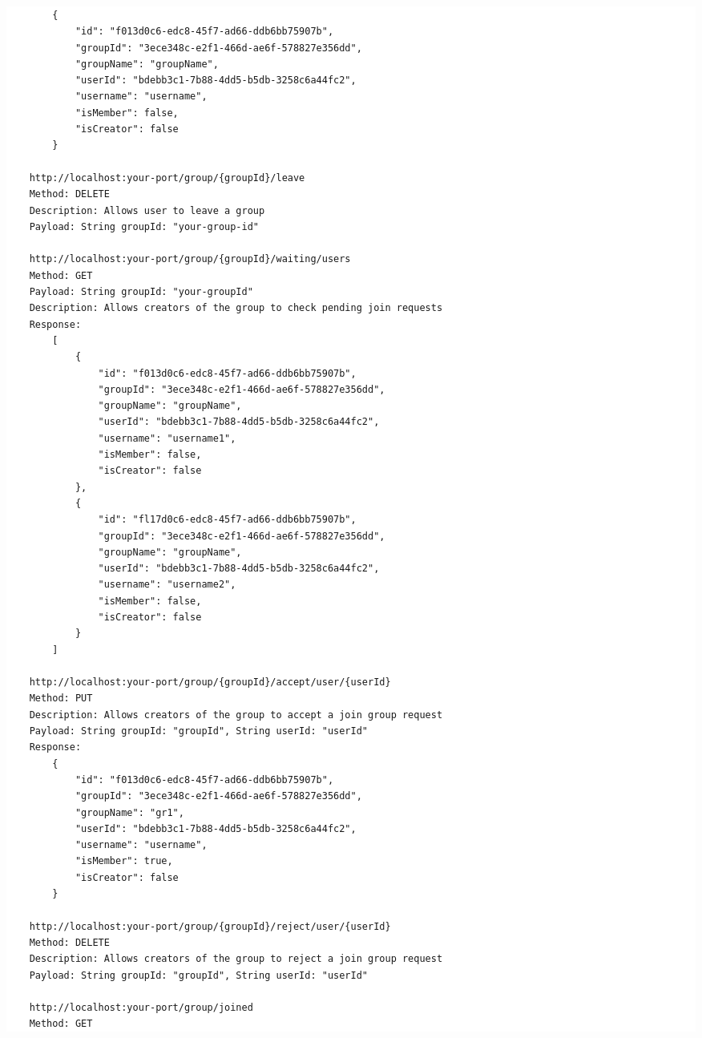 ```generate private and public keys
        {
            "id": "f013d0c6-edc8-45f7-ad66-ddb6bb75907b",
            "groupId": "3ece348c-e2f1-466d-ae6f-578827e356dd",
            "groupName": "groupName",
            "userId": "bdebb3c1-7b88-4dd5-b5db-3258c6a44fc2",
            "username": "username",
            "isMember": false,
            "isCreator": false
        }
     
    http://localhost:your-port/group/{groupId}/leave
    Method: DELETE
    Description: Allows user to leave a group
    Payload: String groupId: "your-group-id"
    
    http://localhost:your-port/group/{groupId}/waiting/users
    Method: GET
    Payload: String groupId: "your-groupId"
    Description: Allows creators of the group to check pending join requests
    Response:
        [
            {
                "id": "f013d0c6-edc8-45f7-ad66-ddb6bb75907b",
                "groupId": "3ece348c-e2f1-466d-ae6f-578827e356dd",
                "groupName": "groupName",
                "userId": "bdebb3c1-7b88-4dd5-b5db-3258c6a44fc2",
                "username": "username1",
                "isMember": false,
                "isCreator": false
            },
            {
                "id": "fl17d0c6-edc8-45f7-ad66-ddb6bb75907b",
                "groupId": "3ece348c-e2f1-466d-ae6f-578827e356dd",
                "groupName": "groupName",
                "userId": "bdebb3c1-7b88-4dd5-b5db-3258c6a44fc2",
                "username": "username2",
                "isMember": false,
                "isCreator": false
            }
        ]
    
    http://localhost:your-port/group/{groupId}/accept/user/{userId}
    Method: PUT
    Description: Allows creators of the group to accept a join group request
    Payload: String groupId: "groupId", String userId: "userId"
    Response:
        {
            "id": "f013d0c6-edc8-45f7-ad66-ddb6bb75907b",
            "groupId": "3ece348c-e2f1-466d-ae6f-578827e356dd",
            "groupName": "gr1",
            "userId": "bdebb3c1-7b88-4dd5-b5db-3258c6a44fc2",
            "username": "username",
            "isMember": true,
            "isCreator": false
        }
    
    http://localhost:your-port/group/{groupId}/reject/user/{userId}
    Method: DELETE
    Description: Allows creators of the group to reject a join group request
    Payload: String groupId: "groupId", String userId: "userId"
    
    http://localhost:your-port/group/joined
    Method: GET
```